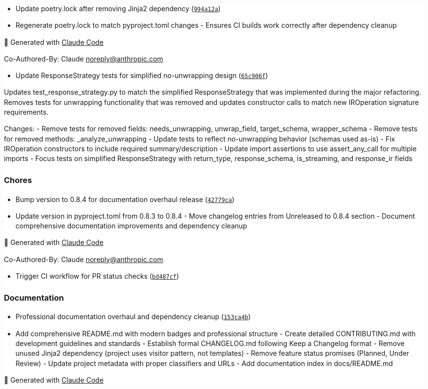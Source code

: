 - Update poetry.lock after removing Jinja2 dependency
  ([`994a12a`](https://github.com/mindhiveoy/pyopenapi_gen/commit/994a12a08832c1faa48f66889f85a5f2f28f915f))

- Regenerate poetry.lock to match pyproject.toml changes - Ensures CI builds work correctly after
  dependency cleanup

🤖 Generated with [Claude Code](https://claude.ai/code)

Co-Authored-By: Claude <noreply@anthropic.com>

- Update ResponseStrategy tests for simplified no-unwrapping design
  ([`65c906f`](https://github.com/mindhiveoy/pyopenapi_gen/commit/65c906f453fc906c14b2f0c2343a204e31df49cf))

Updates test_response_strategy.py to match the simplified ResponseStrategy that was implemented
  during the major refactoring. Removes tests for unwrapping functionality that was removed and
  updates constructor calls to match new IROperation signature requirements.

Changes: - Remove tests for removed fields: needs_unwrapping, unwrap_field, target_schema,
  wrapper_schema - Remove tests for removed methods: _analyze_unwrapping - Update tests to reflect
  no-unwrapping behavior (schemas used as-is) - Fix IROperation constructors to include required
  summary/description - Update import assertions to use assert_any_call for multiple imports - Focus
  tests on simplified ResponseStrategy with return_type, response_schema, is_streaming, and
  response_ir fields

### Chores

- Bump version to 0.8.4 for documentation overhaul release
  ([`42779ca`](https://github.com/mindhiveoy/pyopenapi_gen/commit/42779caf28ef2040d36bd34887309d0db0463236))

- Update version in pyproject.toml from 0.8.3 to 0.8.4 - Move changelog entries from Unreleased to
  0.8.4 section - Document comprehensive documentation improvements and dependency cleanup

🤖 Generated with [Claude Code](https://claude.ai/code)

Co-Authored-By: Claude <noreply@anthropic.com>

- Trigger CI workflow for PR status checks
  ([`bd487cf`](https://github.com/mindhiveoy/pyopenapi_gen/commit/bd487cfd01a767994f9f183357633a945e8d789c))

### Documentation

- Professional documentation overhaul and dependency cleanup
  ([`153ca4b`](https://github.com/mindhiveoy/pyopenapi_gen/commit/153ca4ba254e67fb3172bca8655164e62e64a185))

- Add comprehensive README.md with modern badges and professional structure - Create detailed
  CONTRIBUTING.md with development guidelines and standards - Establish formal CHANGELOG.md
  following Keep a Changelog format - Remove unused Jinja2 dependency (project uses visitor pattern,
  not templates) - Remove feature status promises (Planned, Under Review) - Update project metadata
  with proper classifiers and URLs - Add documentation index in docs/README.md

🤖 Generated with [Claude Code](https://claude.ai/code)
